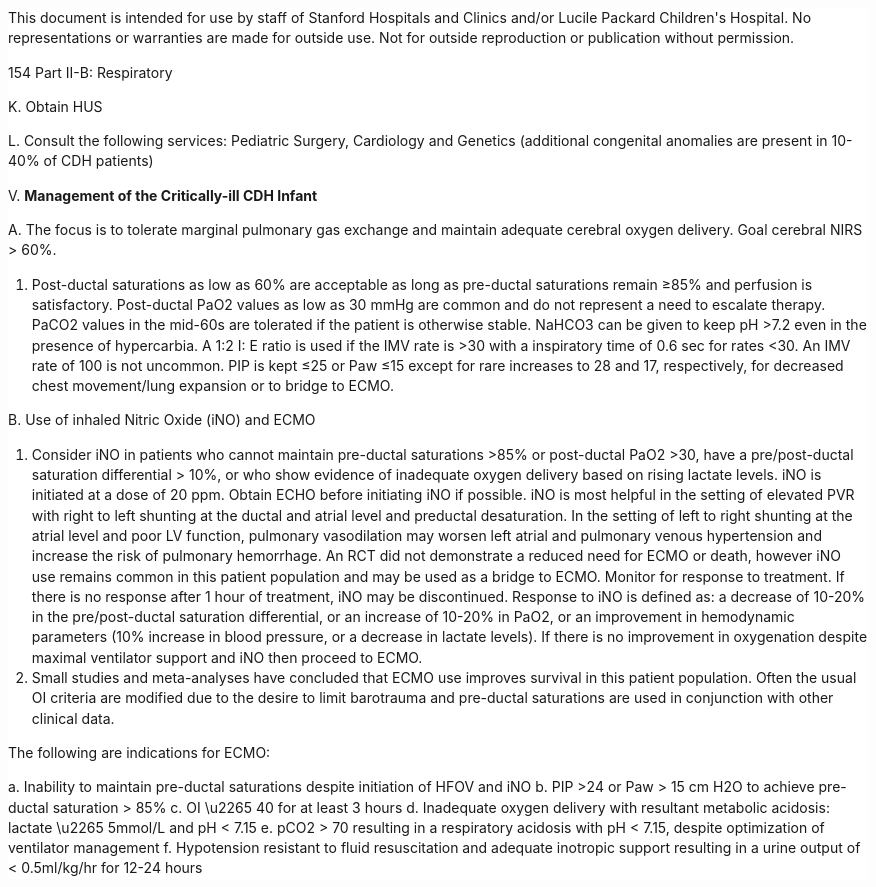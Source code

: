 <a id='832a2db3-6888-43d0-921a-e7b60a1ca915'></a>

This document is intended for use by staff of Stanford Hospitals and Clinics and/or Lucile Packard Children's Hospital. No representations or warranties are made for outside use. Not for outside reproduction or publication without permission.

<a id='d4c76e0b-9a73-484a-bb91-1fb9cb124054'></a>

154 Part II-B: Respiratory

K. Obtain HUS

L. Consult the following services: Pediatric Surgery, Cardiology and Genetics (additional congenital anomalies are present in 10-40% of CDH patients)

<a id='efc0c881-5556-4757-8075-39e5314286ec'></a>

V. **Management of the Critically-ill CDH Infant**

A. The focus is to tolerate marginal pulmonary gas exchange and maintain adequate cerebral oxygen delivery. Goal cerebral NIRS > 60%.

1. Post-ductal saturations as low as 60% are acceptable as long as pre-ductal saturations remain ≥85% and perfusion is satisfactory. Post-ductal PaO2 values as low as 30 mmHg are common and do not represent a need to escalate therapy. PaCO2 values in the mid-60s are tolerated if the patient is otherwise stable. NaHCO3 can be given to keep pH >7.2 even in the presence of hypercarbia. A 1:2 I: E ratio is used if the IMV rate is >30 with a inspiratory time of 0.6 sec for rates <30. An IMV rate of 100 is not uncommon. PIP is kept ≤25 or Paw ≤15 except for rare increases to 28 and 17, respectively, for decreased chest movement/lung expansion or to bridge to ECMO.

<a id='54900116-996c-4b71-89fc-8df6164b3d21'></a>

B. Use of inhaled Nitric Oxide (iNO) and ECMO

1. Consider iNO in patients who cannot maintain pre-ductal saturations >85% or post-ductal PaO2 >30, have a pre/post-ductal saturation differential > 10%, or who show evidence of inadequate oxygen delivery based on rising lactate levels. iNO is initiated at a dose of 20 ppm. Obtain ECHO before initiating iNO if possible. iNO is most helpful in the setting of elevated PVR with right to left shunting at the ductal and atrial level and preductal desaturation. In the setting of left to right shunting at the atrial level and poor LV function, pulmonary vasodilation may worsen left atrial and pulmonary venous hypertension and increase the risk of pulmonary hemorrhage. An RCT did not demonstrate a reduced need for ECMO or death, however iNO use remains common in this patient population and may be used as a bridge to ECMO. Monitor for response to treatment. If there is no response after 1 hour of treatment, iNO may be discontinued. Response to iNO is defined as: a decrease of 10-20% in the pre/post-ductal saturation differential, or an increase of 10-20% in PaO2, or an improvement in hemodynamic parameters (10% increase in blood pressure, or a decrease in lactate levels). If there is no improvement in oxygenation despite maximal ventilator support and iNO then proceed to ECMO.
2. Small studies and meta-analyses have concluded that ECMO use improves survival in this patient population. Often the usual OI criteria are modified due to the desire to limit barotrauma and pre-ductal saturations are used in conjunction with other clinical data.

<a id='6cc34e7a-aa18-4cfc-9da3-4ca03ffe8e72'></a>

The following are indications for ECMO:

a. Inability to maintain pre-ductal saturations despite initiation of HFOV and iNO
b. PIP >24 or Paw > 15 cm H2O to achieve pre-ductal saturation > 85%
c. OI \u2265 40 for at least 3 hours
d. Inadequate oxygen delivery with resultant metabolic acidosis: lactate \u2265 5mmol/L and pH < 7.15
e. pCO2 > 70 resulting in a respiratory acidosis with pH < 7.15, despite optimization of ventilator management
f. Hypotension resistant to fluid resuscitation and adequate inotropic support resulting in a urine output of < 0.5ml/kg/hr for 12-24 hours

